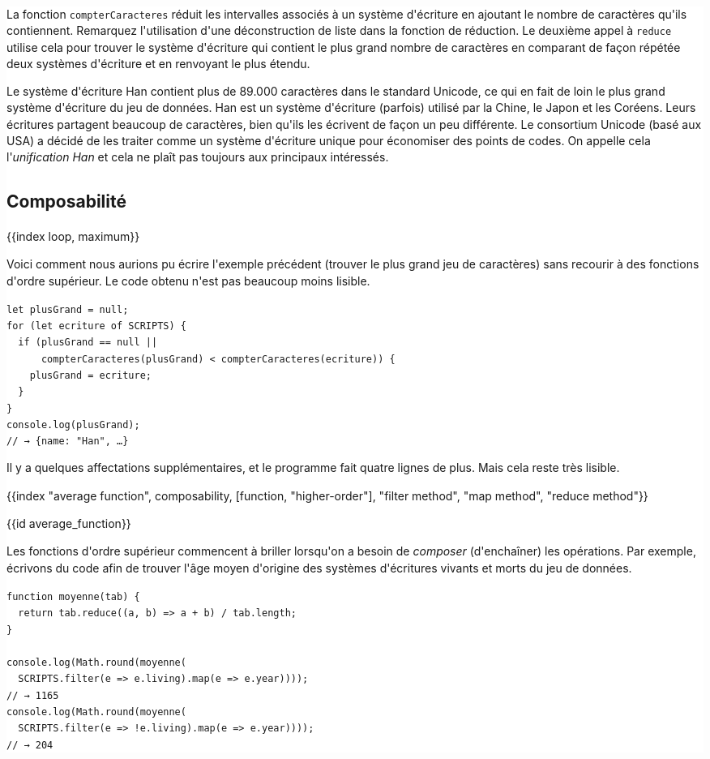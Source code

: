 La fonction `compterCaracteres` réduit les intervalles associés à un système d'écriture
en ajoutant le nombre de caractères qu'ils contiennent. Remarquez l'utilisation d'une déconstruction de liste dans la fonction
de réduction. Le deuxième appel à `reduce` utilise cela pour trouver le système
d'écriture qui contient le plus grand nombre de caractères en comparant de façon répétée deux systèmes
d'écriture et en renvoyant le plus étendu.

Le système d'écriture Han contient plus de 89.000 caractères dans le standard
Unicode, ce qui en fait de loin le plus grand système d'écriture du jeu de données.
Han est un système d'écriture (parfois) utilisé par la Chine, le Japon et les Coréens.
Leurs écritures partagent beaucoup de caractères, bien qu'ils les écrivent de façon un peu différente.
Le consortium Unicode (basé aux USA) a décidé de les traiter comme un système d'écriture unique
pour économiser des points de codes. On appelle cela l'_unification Han_ et cela ne plaît pas toujours aux principaux intéressés.

## Composabilité

{{index loop, maximum}}

Voici comment nous aurions pu écrire l'exemple précédent (trouver le plus
grand jeu de caractères) sans recourir à des fonctions d'ordre supérieur.
Le code obtenu n'est pas beaucoup moins lisible.

```{test: no}
let plusGrand = null;
for (let ecriture of SCRIPTS) {
  if (plusGrand == null ||
      compterCaracteres(plusGrand) < compterCaracteres(ecriture)) {
    plusGrand = ecriture;
  }
}
console.log(plusGrand);
// → {name: "Han", …}
```

Il y a quelques affectations supplémentaires, et le programme fait quatre lignes de plus.
Mais cela reste très lisible.

{{index "average function", composability, [function, "higher-order"], "filter method", "map method", "reduce method"}}

{{id average_function}}

Les fonctions d'ordre supérieur commencent à briller lorsqu'on a besoin
de _composer_ (d'enchaîner) les opérations. Par exemple, écrivons du code afin de trouver
l'âge moyen d'origine des systèmes d'écritures vivants et morts du
jeu de données. 

```
function moyenne(tab) {
  return tab.reduce((a, b) => a + b) / tab.length;
}

console.log(Math.round(moyenne(
  SCRIPTS.filter(e => e.living).map(e => e.year))));
// → 1165
console.log(Math.round(moyenne(
  SCRIPTS.filter(e => !e.living).map(e => e.year))));
// → 204
```
